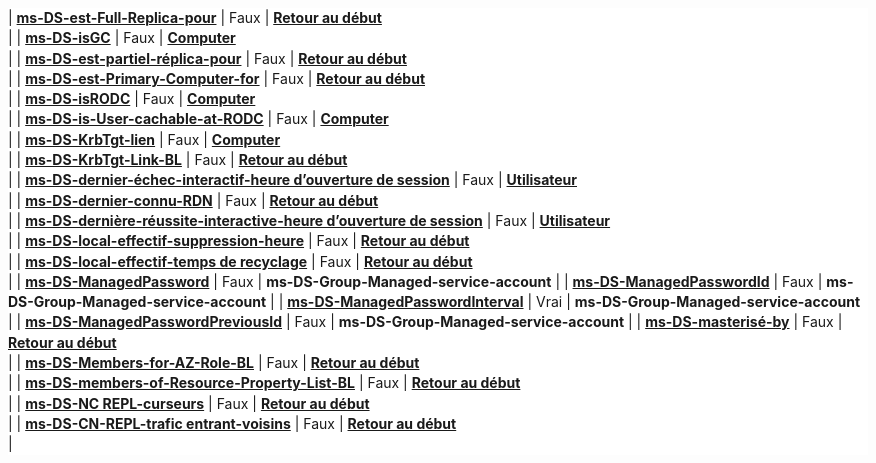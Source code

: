 | [**ms-DS-est-Full-Replica-pour**](a-msds-isfullreplicafor.md)                                                                     | Faux     | [**Retour au début**](c-top.md)<br/>                                                                                 |
| [**ms-DS-isGC**](a-msds-isgc.md)                                                                                                | Faux     | [**Computer**](c-computer.md)<br/>                                                                       |
| [**ms-DS-est-partiel-réplica-pour**](a-msds-ispartialreplicafor.md)                                                               | Faux     | [**Retour au début**](c-top.md)<br/>                                                                                 |
| [**ms-DS-est-Primary-Computer-for**](a-msds-isprimarycomputerfor.md)                                                             | Faux     | [**Retour au début**](c-top.md)<br/>                                                                                 |
| [**ms-DS-isRODC**](a-msds-isrodc.md)                                                                                            | Faux     | [**Computer**](c-computer.md)<br/>                                                                       |
| [**ms-DS-is-User-cachable-at-RODC**](a-msds-isusercachableatrodc.md)                                                            | Faux     | [**Computer**](c-computer.md)<br/>                                                                       |
| [**ms-DS-KrbTgt-lien**](a-msds-krbtgtlink.md)                                                                                   | Faux     | [**Computer**](c-computer.md)<br/>                                                                       |
| [**ms-DS-KrbTgt-Link-BL**](a-msds-krbtgtlinkbl.md)                                                                              | Faux     | [**Retour au début**](c-top.md)<br/>                                                                                 |
| [**ms-DS-dernier-échec-interactif-heure d’ouverture de session**](a-msds-lastfailedinteractivelogontime.md)                                        | Faux     | [**Utilisateur**](c-user.md)<br/>                                                                               |
| [**ms-DS-dernier-connu-RDN**](a-msds-lastknownrdn.md)                                                                              | Faux     | [**Retour au début**](c-top.md)<br/>                                                                                 |
| [**ms-DS-dernière-réussite-interactive-heure d’ouverture de session**](a-msds-lastsuccessfulinteractivelogontime.md)                                | Faux     | [**Utilisateur**](c-user.md)<br/>                                                                               |
| [**ms-DS-local-effectif-suppression-heure**](a-msds-localeffectivedeletiontime.md)                                                 | Faux     | [**Retour au début**](c-top.md)<br/>                                                                                 |
| [**ms-DS-local-effectif-temps de recyclage**](a-msds-localeffectiverecycletime.md)                                                   | Faux     | [**Retour au début**](c-top.md)<br/>                                                                                 |
| [**ms-DS-ManagedPassword**](a-msds-managedpassword.md)                                                                          | Faux     | **ms-DS-Group-Managed-service-account**                                                                         |
| [**ms-DS-ManagedPasswordId**](a-msds-managedpasswordid.md)                                                                      | Faux     | **ms-DS-Group-Managed-service-account**                                                                         |
| [**ms-DS-ManagedPasswordInterval**](a-msds-managedpasswordinterval.md)                                                          | Vrai      | **ms-DS-Group-Managed-service-account**                                                                         |
| [**ms-DS-ManagedPasswordPreviousId**](a-msds-managedpasswordpreviousid.md)                                                      | Faux     | **ms-DS-Group-Managed-service-account**                                                                         |
| [**ms-DS-masterisé-by**](a-msds-masteredby.md)                                                                                   | Faux     | [**Retour au début**](c-top.md)<br/>                                                                                 |
| [**ms-DS-Members-for-AZ-Role-BL**](a-msds-membersforazrolebl.md)                                                                | Faux     | [**Retour au début**](c-top.md)<br/>                                                                                 |
| [**ms-DS-members-of-Resource-Property-List-BL**](a-msds-membersofresourcepropertylistbl.md)                                     | Faux     | [**Retour au début**](c-top.md)<br/>                                                                                 |
| [**ms-DS-NC REPL-curseurs**](a-msds-ncreplcursors.md)                                                                            | Faux     | [**Retour au début**](c-top.md)<br/>                                                                                 |
| [**ms-DS-CN-REPL-trafic entrant-voisins**](a-msds-ncreplinboundneighbors.md)                                                         | Faux     | [**Retour au début**](c-top.md)<br/>                                                                                 |